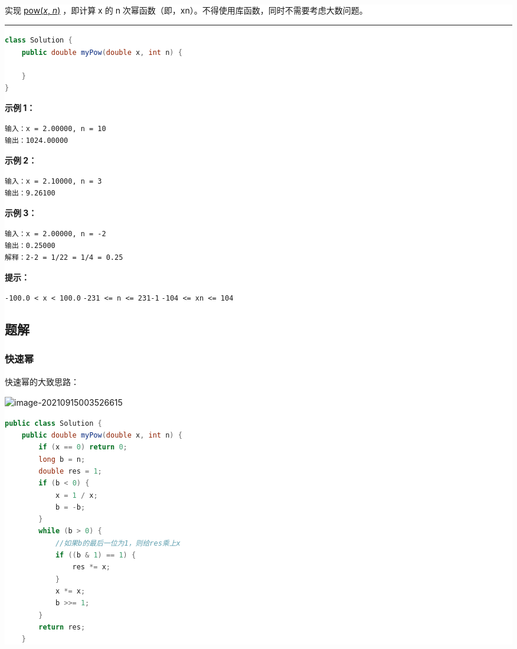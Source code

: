 实现 [pow(*x*, *n*)](https://www.cplusplus.com/reference/valarray/pow/) ，即计算 x 的 n 次幂函数（即，xn）。不得使用库函数，同时不需要考虑大数问题。

------

```java
class Solution {
    public double myPow(double x, int n) {

    }
}
```

**示例 1：**

```
输入：x = 2.00000, n = 10
输出：1024.00000
```

**示例 2：**

```
输入：x = 2.10000, n = 3
输出：9.26100
```

**示例 3：**

```
输入：x = 2.00000, n = -2
输出：0.25000
解释：2-2 = 1/22 = 1/4 = 0.25
```

**提示：**

`-100.0 < x < 100.0`
`-231 <= n <= 231-1`
`-104 <= xn <= 104`

## 题解

### 快速幂

快速幂的大致思路：

![image-20210915003526615](https://fengyeblog-img.oss-cn-beijing.aliyuncs.com/img/image-20210915003526615.png)

```java
public class Solution {
    public double myPow(double x, int n) {
        if (x == 0) return 0;
        long b = n;
        double res = 1;
        if (b < 0) {
            x = 1 / x;
            b = -b;
        }
        while (b > 0) {
            //如果b的最后一位为1，则给res乘上x
            if ((b & 1) == 1) {
                res *= x;
            }
            x *= x;
            b >>= 1;
        }
        return res;
    }
```